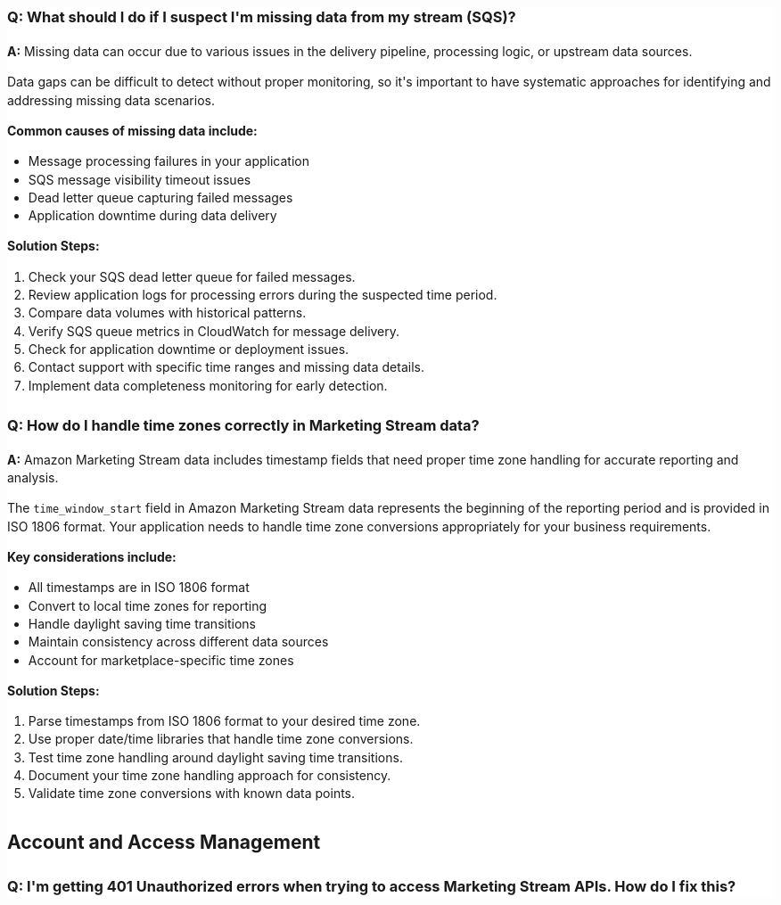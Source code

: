 ### Q: What should I do if I suspect I'm missing data from my stream (SQS)?

**A:** Missing data can occur due to various issues in the delivery pipeline, processing logic, or upstream data sources.

Data gaps can be difficult to detect without proper monitoring, so it's important to have systematic approaches for identifying and addressing missing data scenarios.

**Common causes of missing data include:**

- Message processing failures in your application
- SQS message visibility timeout issues
- Dead letter queue capturing failed messages
- Application downtime during data delivery

**Solution Steps:**

1. Check your SQS dead letter queue for failed messages.
2. Review application logs for processing errors during the suspected time period.
3. Compare data volumes with historical patterns.
4. Verify SQS queue metrics in CloudWatch for message delivery.
5. Check for application downtime or deployment issues.
6. Contact support with specific time ranges and missing data details.
7. Implement data completeness monitoring for early detection.

### Q: How do I handle time zones correctly in Marketing Stream data?

**A:** Amazon Marketing Stream data includes timestamp fields that need proper time zone handling for accurate reporting and analysis.

The `time_window_start` field in Amazon Marketing Stream data represents the beginning of the reporting period and is provided in ISO 1806 format. Your application needs to handle time zone conversions appropriately for your business requirements.

**Key considerations include:**

- All timestamps are in ISO 1806 format
- Convert to local time zones for reporting
- Handle daylight saving time transitions
- Maintain consistency across different data sources
- Account for marketplace-specific time zones

**Solution Steps:**

1. Parse timestamps from ISO 1806 format to your desired time zone.
2. Use proper date/time libraries that handle time zone conversions.
3. Test time zone handling around daylight saving time transitions.
4. Document your time zone handling approach for consistency.
5. Validate time zone conversions with known data points.

## Account and Access Management

### Q: I'm getting 401 Unauthorized errors when trying to access Marketing Stream APIs. How do I fix this?

